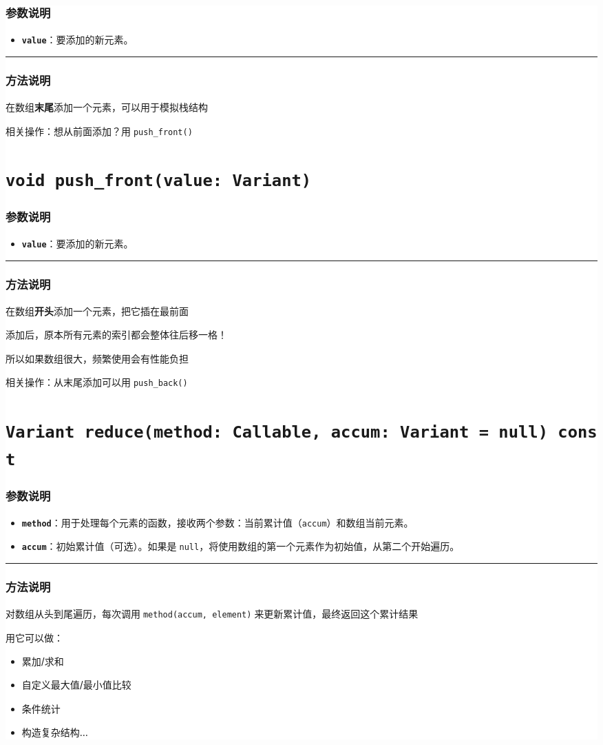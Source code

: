 ### 参数说明

* **`value`**：要添加的新元素。

***

### 方法说明

在数组**末尾**添加一个元素，可以用于模拟栈结构

相关操作：想从前面添加？用 `push_front()`

# `void push_front(value: Variant)`

### 参数说明

* **`value`**：要添加的新元素。

***

### 方法说明

在数组**开头**添加一个元素，把它插在最前面

添加后，原本所有元素的索引都会整体往后移一格！

所以如果数组很大，频繁使用会有性能负担

相关操作：从末尾添加可以用 `push_back()`

# **`Variant reduce(method: Callable, accum: Variant = null) const`**

### 参数说明

* **`method`**：用于处理每个元素的函数，接收两个参数：当前累计值（`accum`）和数组当前元素。

* **`accum`**：初始累计值（可选）。如果是 `null`，将使用数组的第一个元素作为初始值，从第二个开始遍历。

***

### 方法说明

对数组从头到尾遍历，每次调用 `method(accum, element)` 来更新累计值，最终返回这个累计结果

用它可以做：

* 累加/求和

* 自定义最大值/最小值比较

* 条件统计

* 构造复杂结构…
